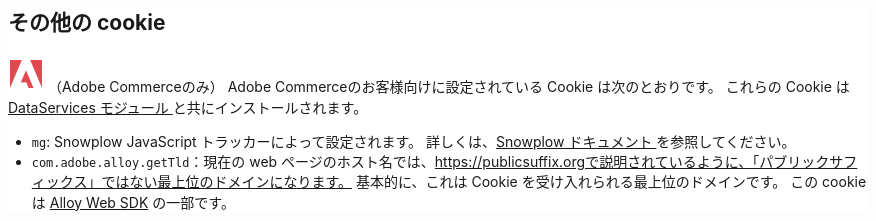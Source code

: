 ## その他の cookie

![Adobe Commerce](../assets/adobe-logo.svg) （Adobe Commerceのみ） Adobe Commerceのお客様向けに設定されている Cookie は次のとおりです。 これらの Cookie は [DataServices モジュール ](https://experienceleague.adobe.com/docs/commerce-merchant-services/product-recommendations/getting-started/install-configure.html) と共にインストールされます。

- `mg`: Snowplow JavaScript トラッカーによって設定されます。 詳しくは、[Snowplow ドキュメント ](https://docs.snowplow.io/docs/collecting-data/collecting-from-own-applications/javascript-trackers/javascript-tracker/javascript-tracker-v3/tracker-setup/initialization-options) を参照してください。
- `com.adobe.alloy.getTld`：現在の web ページのホスト名では、https://publicsuffix.orgで説明されているように、「パブリックサフィックス」ではない最上位のドメインになります。 基本的に、これは Cookie を受け入れられる最上位のドメインです。 この cookie は [Alloy Web SDK](https://github.com/adobe/alloy) の一部です。

[1]: https://developers.google.com/analytics/devguides/collection/analyticsjs/cookie-usage
[2]: https://support.google.com/adwords/answer/7521212

